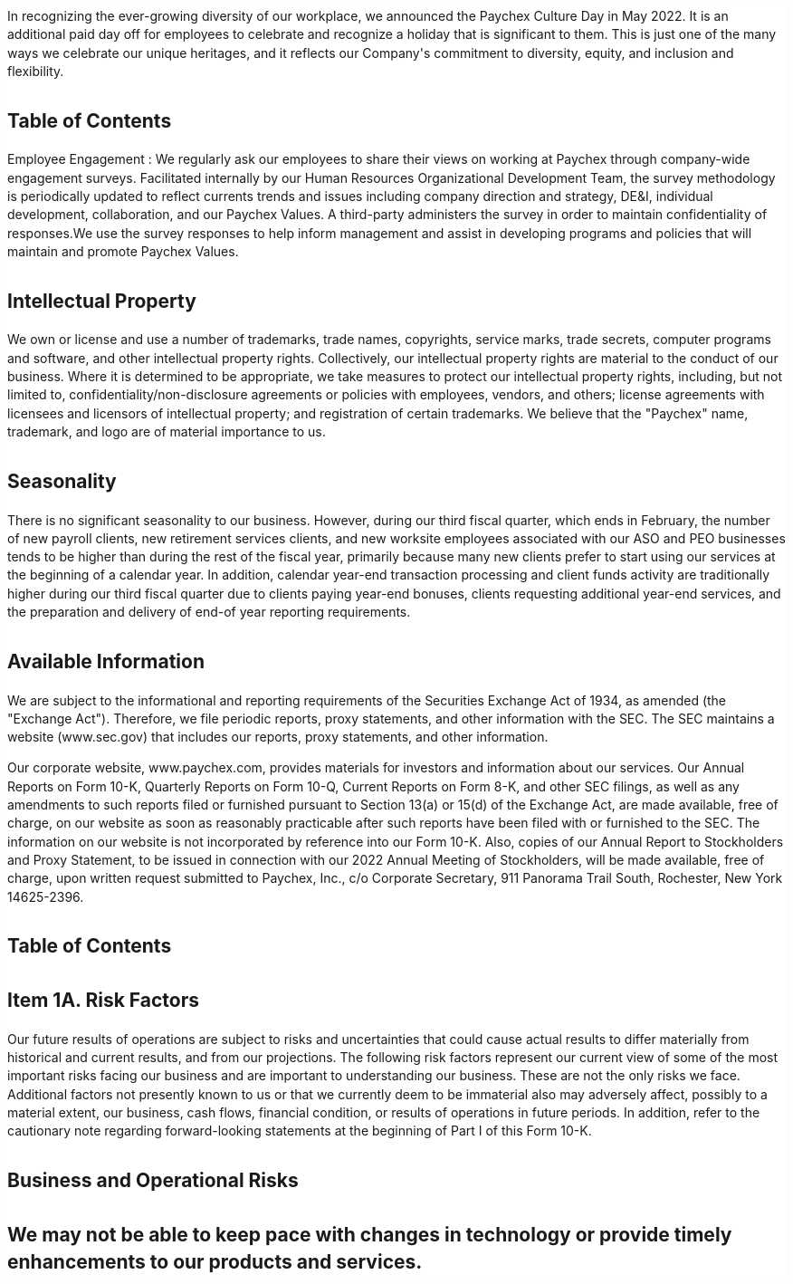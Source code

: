 <p>In recognizing the ever-growing diversity of our workplace, we announced the Paychex Culture Day in May 2022. It is an additional paid day off for employees to celebrate and recognize a holiday that is significant to them. This is just one of the many ways we celebrate our unique heritages, and it reflects our Company's commitment to diversity, equity, and inclusion and flexibility.</p>
<h2>Table of Contents</h2>
<p>Employee Engagement : We regularly ask our employees to share their views on working at Paychex through company-wide engagement surveys. Facilitated internally by our Human Resources Organizational Development Team, the survey methodology is periodically updated to reflect currents trends and issues including company direction and strategy, DE&amp;I, individual development, collaboration, and our Paychex Values. A third-party administers the survey in order to maintain confidentiality of responses.We use the survey responses to help inform management and assist in developing programs and policies that will maintain and promote Paychex Values.</p>
<h2>Intellectual Property</h2>
<p>We own or license and use a number of trademarks, trade names, copyrights, service marks, trade secrets, computer programs and software, and other intellectual property rights. Collectively, our intellectual property rights are material to the conduct of our business. Where it is determined to be appropriate, we take measures to protect our intellectual property rights, including, but not limited to, confidentiality/non-disclosure agreements or policies with employees, vendors, and others; license agreements with licensees and licensors of intellectual property; and registration of certain trademarks. We believe that the "Paychex" name, trademark, and logo are of material importance to us.</p>
<h2>Seasonality</h2>
<p>There is no significant seasonality to our business. However, during our third fiscal quarter, which ends in February, the number of new payroll clients, new retirement services clients, and new worksite employees associated with our ASO and PEO businesses tends to be higher than during the rest of the fiscal year, primarily because many new clients prefer to start using our services at the beginning of a calendar year. In addition, calendar year-end transaction processing and client funds activity are traditionally higher during our third fiscal quarter due to clients paying year-end bonuses, clients requesting additional year-end services, and the preparation and delivery of end-of year reporting requirements.</p>
<h2>Available Information</h2>
<p>We are subject to the informational and reporting requirements of the Securities Exchange Act of 1934, as amended (the "Exchange Act"). Therefore, we file periodic reports, proxy statements, and other information with the SEC. The SEC maintains a website (www.sec.gov) that includes our reports, proxy statements, and other information.</p>
<p>Our corporate website, www.paychex.com, provides materials for investors and information about our services. Our Annual Reports on Form 10-K, Quarterly Reports on Form 10-Q, Current Reports on Form 8-K, and other SEC filings, as well as any amendments to such reports filed or furnished pursuant to Section 13(a) or 15(d) of the Exchange Act, are made available, free of charge, on our website as soon as reasonably practicable after such reports have been filed with or furnished to the SEC. The information on our website is not incorporated by reference into our Form 10-K. Also, copies of our Annual Report to Stockholders and Proxy Statement, to be issued in connection with our 2022 Annual Meeting of Stockholders, will be made available, free of charge, upon written request submitted to Paychex, Inc., c/o Corporate Secretary, 911 Panorama Trail South, Rochester, New York 14625-2396.</p>
<h2>Table of Contents</h2>
<h2>Item 1A. Risk Factors</h2>
<p>Our future results of operations are subject to risks and uncertainties that could cause actual results to differ materially from historical and current results, and from our projections. The following risk factors represent our current view of some of the most important risks facing our business and are important to understanding our business. These are not the only risks we face. Additional factors not presently known to us or that we currently deem to be immaterial also may adversely affect, possibly to a material extent, our business, cash flows, financial condition, or results of operations in future periods. In addition, refer to the cautionary note regarding forward-looking statements at the beginning of Part I of this Form 10-K.</p>
<h2>Business and Operational Risks</h2>
<h2>We may not be able to keep pace with changes in technology or provide timely enhancements to our products and services.</h2>